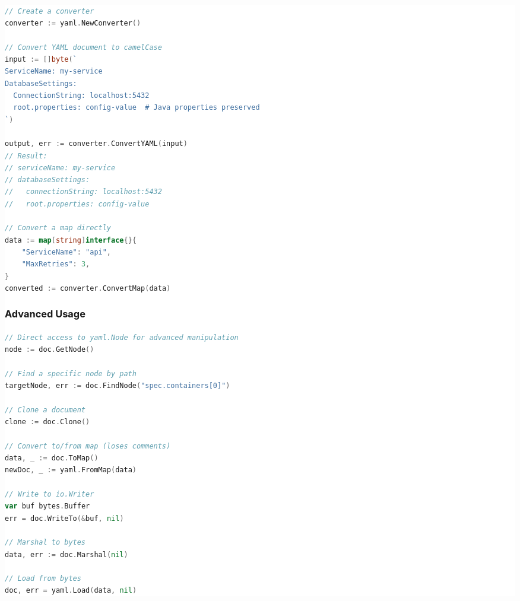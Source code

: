 ```go
// Create a converter
converter := yaml.NewConverter()

// Convert YAML document to camelCase
input := []byte(`
ServiceName: my-service
DatabaseSettings:
  ConnectionString: localhost:5432
  root.properties: config-value  # Java properties preserved
`)

output, err := converter.ConvertYAML(input)
// Result:
// serviceName: my-service
// databaseSettings:
//   connectionString: localhost:5432
//   root.properties: config-value

// Convert a map directly
data := map[string]interface{}{
    "ServiceName": "api",
    "MaxRetries": 3,
}
converted := converter.ConvertMap(data)
```

### Advanced Usage

```go
// Direct access to yaml.Node for advanced manipulation
node := doc.GetNode()

// Find a specific node by path
targetNode, err := doc.FindNode("spec.containers[0]")

// Clone a document
clone := doc.Clone()

// Convert to/from map (loses comments)
data, _ := doc.ToMap()
newDoc, _ := yaml.FromMap(data)

// Write to io.Writer
var buf bytes.Buffer
err = doc.WriteTo(&buf, nil)

// Marshal to bytes
data, err := doc.Marshal(nil)

// Load from bytes
doc, err = yaml.Load(data, nil)
```
